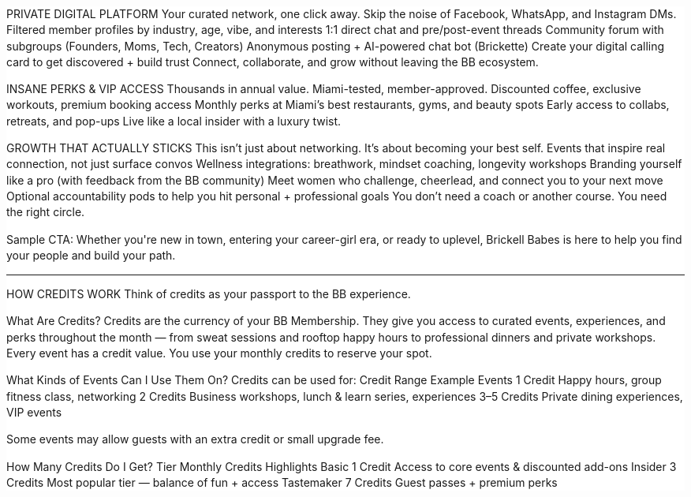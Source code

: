 PRIVATE DIGITAL PLATFORM
Your curated network, one click away.
Skip the noise of Facebook, WhatsApp, and Instagram DMs.
Filtered member profiles by industry, age, vibe, and interests
1:1 direct chat and pre/post-event threads
Community forum with subgroups (Founders, Moms, Tech, Creators)
Anonymous posting + AI-powered chat bot (Brickette)
Create your digital calling card to get discovered + build trust
Connect, collaborate, and grow without leaving the BB ecosystem.

INSANE PERKS & VIP ACCESS
Thousands in annual value. Miami-tested, member-approved.
Discounted coffee, exclusive workouts, premium booking access
Monthly perks at Miami’s best restaurants, gyms, and beauty spots
Early access to collabs, retreats, and pop-ups
Live like a local insider with a luxury twist.

GROWTH THAT ACTUALLY STICKS
This isn’t just about networking. It’s about becoming your best self.
Events that inspire real connection, not just surface convos
Wellness integrations: breathwork, mindset coaching, longevity workshops
Branding yourself like a pro (with feedback from the BB community)
Meet women who challenge, cheerlead, and connect you to your next move
Optional accountability pods to help you hit personal + professional goals
You don’t need a coach or another course. You need the right circle.

Sample CTA:
Whether you're new in town, entering your career-girl era, or ready to uplevel, Brickell Babes is here to help you find your people and build your path.

----------------------

HOW CREDITS WORK
Think of credits as your passport to the BB experience.

What Are Credits?
Credits are the currency of your BB Membership.
They give you access to curated events, experiences, and perks throughout the month — from sweat sessions and rooftop happy hours to professional dinners and private workshops.
Every event has a credit value. You use your monthly credits to reserve your spot.

What Kinds of Events Can I Use Them On?
Credits can be used for:
Credit Range
Example Events
1 Credit
Happy hours, group fitness class, networking
2 Credits
Business workshops, lunch & learn series, experiences
3–5 Credits
Private dining experiences, VIP events

Some events may allow guests with an extra credit or small upgrade fee.

How Many Credits Do I Get?
Tier
Monthly Credits
Highlights
Basic
1 Credit
Access to core events & discounted add-ons
Insider
3 Credits
Most popular tier — balance of fun + access
Tastemaker
7 Credits
Guest passes + premium perks